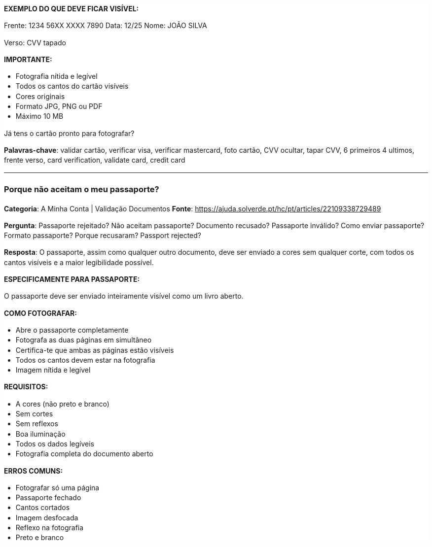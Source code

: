**EXEMPLO DO QUE DEVE FICAR VISÍVEL:**

Frente: 1234 56XX XXXX 7890
Data: 12/25
Nome: JOÃO SILVA

Verso: CVV tapado

**IMPORTANTE:**

- Fotografia nítida e legível
- Todos os cantos do cartão visíveis
- Cores originais
- Formato JPG, PNG ou PDF
- Máximo 10 MB

Já tens o cartão pronto para fotografar?

**Palavras-chave**: validar cartão, verificar visa, verificar mastercard, foto cartão, CVV ocultar, tapar CVV, 6 primeiros 4 ultimos, frente verso, card verification, validate card, credit card

---

### Porque não aceitam o meu passaporte?
**Categoria**: A Minha Conta | Validação Documentos
**Fonte**: https://ajuda.solverde.pt/hc/pt/articles/22109338729489

**Pergunta**: Passaporte rejeitado? Não aceitam passaporte? Documento recusado? Passaporte inválido? Como enviar passaporte? Formato passaporte? Porque recusaram? Passport rejected?

**Resposta**: 
O passaporte, assim como qualquer outro documento, deve ser enviado a cores sem qualquer corte, com todos os cantos visíveis e a maior legibilidade possível.

**ESPECIFICAMENTE PARA PASSAPORTE:**

O passaporte deve ser enviado inteiramente visível como um livro aberto.

**COMO FOTOGRAFAR:**

- Abre o passaporte completamente
- Fotografa as duas páginas em simultâneo
- Certifica-te que ambas as páginas estão visíveis
- Todos os cantos devem estar na fotografia
- Imagem nítida e legível

**REQUISITOS:**

- A cores (não preto e branco)
- Sem cortes
- Sem reflexos
- Boa iluminação
- Todos os dados legíveis
- Fotografia completa do documento aberto

**ERROS COMUNS:**

- Fotografar só uma página
- Passaporte fechado
- Cantos cortados
- Imagem desfocada
- Reflexo na fotografia
- Preto e branco
